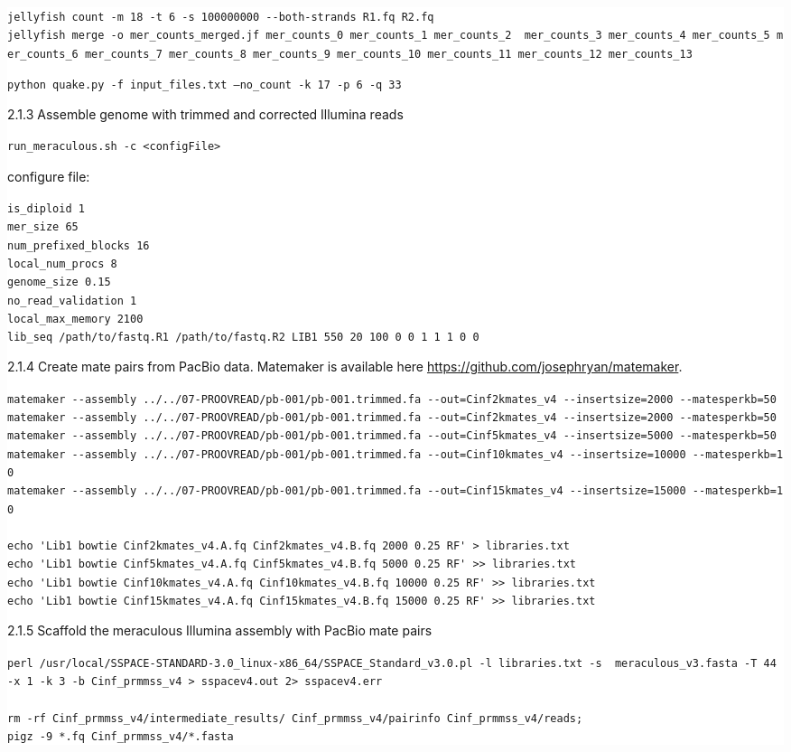 ```
jellyfish count -m 18 -t 6 -s 100000000 --both-strands R1.fq R2.fq
jellyfish merge -o mer_counts_merged.jf mer_counts_0 mer_counts_1 mer_counts_2  mer_counts_3 mer_counts_4 mer_counts_5 mer_counts_6 mer_counts_7 mer_counts_8 mer_counts_9 mer_counts_10 mer_counts_11 mer_counts_12 mer_counts_13
```

```
python quake.py -f input_files.txt —no_count -k 17 -p 6 -q 33
```

2.1.3 Assemble genome with trimmed and corrected Illumina reads

```
run_meraculous.sh -c <configFile>
```

configure file:
```
is_diploid 1  
mer_size 65  
num_prefixed_blocks 16  
local_num_procs 8  
genome_size 0.15  
no_read_validation 1  
local_max_memory 2100  
lib_seq /path/to/fastq.R1 /path/to/fastq.R2 LIB1 550 20 100 0 0 1 1 1 0 0
```

2.1.4 Create mate pairs from PacBio data. Matemaker is available here https://github.com/josephryan/matemaker.

```
matemaker --assembly ../../07-PROOVREAD/pb-001/pb-001.trimmed.fa --out=Cinf2kmates_v4 --insertsize=2000 --matesperkb=50
matemaker --assembly ../../07-PROOVREAD/pb-001/pb-001.trimmed.fa --out=Cinf2kmates_v4 --insertsize=2000 --matesperkb=50
matemaker --assembly ../../07-PROOVREAD/pb-001/pb-001.trimmed.fa --out=Cinf5kmates_v4 --insertsize=5000 --matesperkb=50
matemaker --assembly ../../07-PROOVREAD/pb-001/pb-001.trimmed.fa --out=Cinf10kmates_v4 --insertsize=10000 --matesperkb=10
matemaker --assembly ../../07-PROOVREAD/pb-001/pb-001.trimmed.fa --out=Cinf15kmates_v4 --insertsize=15000 --matesperkb=10

echo 'Lib1 bowtie Cinf2kmates_v4.A.fq Cinf2kmates_v4.B.fq 2000 0.25 RF' > libraries.txt
echo 'Lib1 bowtie Cinf5kmates_v4.A.fq Cinf5kmates_v4.B.fq 5000 0.25 RF' >> libraries.txt
echo 'Lib1 bowtie Cinf10kmates_v4.A.fq Cinf10kmates_v4.B.fq 10000 0.25 RF' >> libraries.txt
echo 'Lib1 bowtie Cinf15kmates_v4.A.fq Cinf15kmates_v4.B.fq 15000 0.25 RF' >> libraries.txt
```

2.1.5 Scaffold the meraculous Illumina assembly with PacBio mate pairs

```
perl /usr/local/SSPACE-STANDARD-3.0_linux-x86_64/SSPACE_Standard_v3.0.pl -l libraries.txt -s  meraculous_v3.fasta -T 44 -x 1 -k 3 -b Cinf_prmmss_v4 > sspacev4.out 2> sspacev4.err

rm -rf Cinf_prmmss_v4/intermediate_results/ Cinf_prmmss_v4/pairinfo Cinf_prmmss_v4/reads;
pigz -9 *.fq Cinf_prmmss_v4/*.fasta
```
